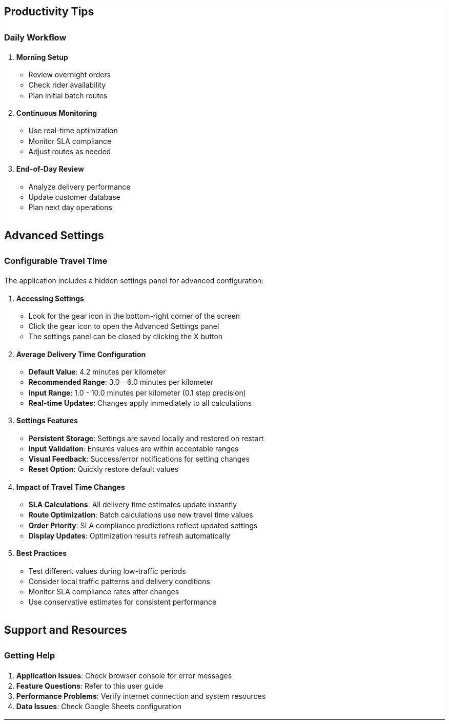 ## Productivity Tips

### Daily Workflow

1. **Morning Setup**
   - Review overnight orders
   - Check rider availability
   - Plan initial batch routes

2. **Continuous Monitoring**
   - Use real-time optimization
   - Monitor SLA compliance
   - Adjust routes as needed

3. **End-of-Day Review**
   - Analyze delivery performance
   - Update customer database
   - Plan next day operations

## Advanced Settings

### Configurable Travel Time

The application includes a hidden settings panel for advanced configuration:

1. **Accessing Settings**
   - Look for the gear icon in the bottom-right corner of the screen
   - Click the gear icon to open the Advanced Settings panel
   - The settings panel can be closed by clicking the X button

2. **Average Delivery Time Configuration**
   - **Default Value**: 4.2 minutes per kilometer
   - **Recommended Range**: 3.0 - 6.0 minutes per kilometer
   - **Input Range**: 1.0 - 10.0 minutes per kilometer (0.1 step precision)
   - **Real-time Updates**: Changes apply immediately to all calculations

3. **Settings Features**
   - **Persistent Storage**: Settings are saved locally and restored on restart
   - **Input Validation**: Ensures values are within acceptable ranges
   - **Visual Feedback**: Success/error notifications for setting changes
   - **Reset Option**: Quickly restore default values

4. **Impact of Travel Time Changes**
   - **SLA Calculations**: All delivery time estimates update instantly
   - **Route Optimization**: Batch calculations use new travel time values
   - **Order Priority**: SLA compliance predictions reflect updated settings
   - **Display Updates**: Optimization results refresh automatically

5. **Best Practices**
   - Test different values during low-traffic periods
   - Consider local traffic patterns and delivery conditions
   - Monitor SLA compliance rates after changes
   - Use conservative estimates for consistent performance

## Support and Resources

### Getting Help

1. **Application Issues**: Check browser console for error messages
2. **Feature Questions**: Refer to this user guide
3. **Performance Problems**: Verify internet connection and system resources
4. **Data Issues**: Check Google Sheets configuration
---
